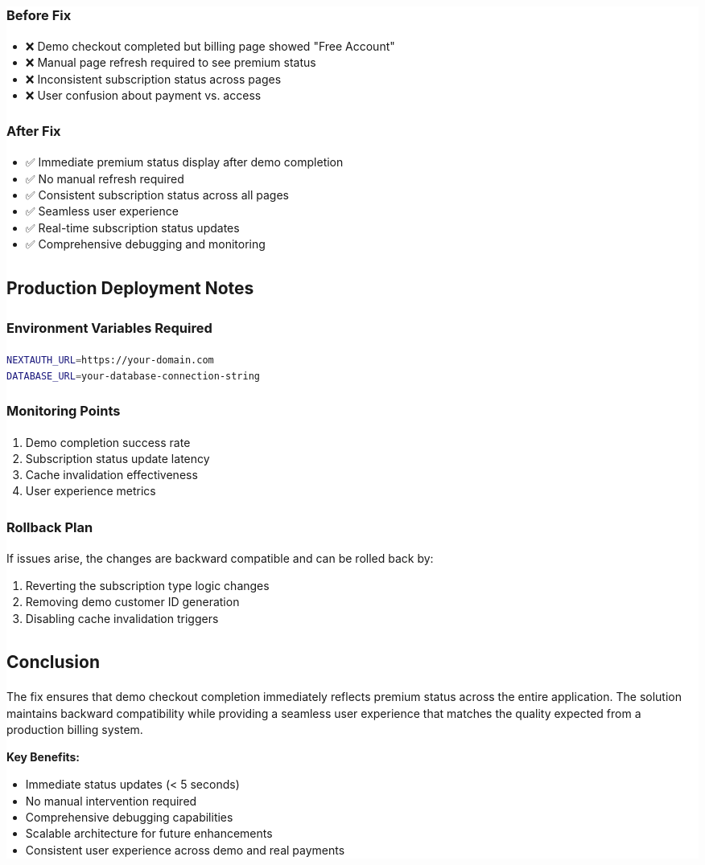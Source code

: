 ### Before Fix
- ❌ Demo checkout completed but billing page showed "Free Account"
- ❌ Manual page refresh required to see premium status
- ❌ Inconsistent subscription status across pages
- ❌ User confusion about payment vs. access

### After Fix
- ✅ Immediate premium status display after demo completion
- ✅ No manual refresh required
- ✅ Consistent subscription status across all pages
- ✅ Seamless user experience
- ✅ Real-time subscription status updates
- ✅ Comprehensive debugging and monitoring

## Production Deployment Notes

### Environment Variables Required
```bash
NEXTAUTH_URL=https://your-domain.com
DATABASE_URL=your-database-connection-string
```

### Monitoring Points
1. Demo completion success rate
2. Subscription status update latency
3. Cache invalidation effectiveness
4. User experience metrics

### Rollback Plan
If issues arise, the changes are backward compatible and can be rolled back by:
1. Reverting the subscription type logic changes
2. Removing demo customer ID generation
3. Disabling cache invalidation triggers

## Conclusion

The fix ensures that demo checkout completion immediately reflects premium status across the entire application. The solution maintains backward compatibility while providing a seamless user experience that matches the quality expected from a production billing system.

**Key Benefits:**
- Immediate status updates (< 5 seconds)
- No manual intervention required
- Comprehensive debugging capabilities
- Scalable architecture for future enhancements
- Consistent user experience across demo and real payments
